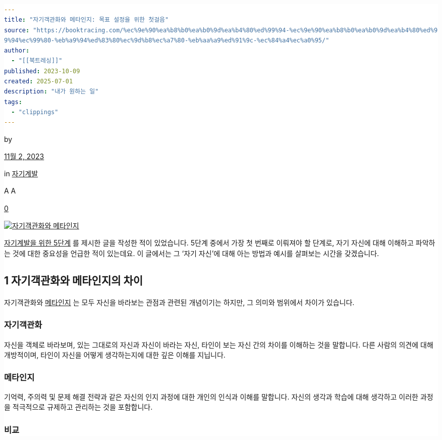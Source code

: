 ```yaml
---
title: "자기객관화와 메타인지: 목표 설정을 위한 첫걸음"
source: "https://booktracing.com/%ec%9e%90%ea%b8%b0%ea%b0%9d%ea%b4%80%ed%99%94-%ec%9e%90%ea%b8%b0%ea%b0%9d%ea%b4%80%ed%99%94%ec%99%80-%eb%a9%94%ed%83%80%ec%9d%b8%ec%a7%80-%eb%aa%a9%ed%91%9c-%ec%84%a4%ec%a0%95/"
author:
  - "[[북트레싱]]"
published: 2023-10-09
created: 2025-07-01
description: "내가 원하는 일"
tags:
  - "clippings"
---
```

by

[11월 2, 2023](https://booktracing.com/%ec%9e%90%ea%b8%b0%ea%b0%9d%ea%b4%80%ed%99%94-%ec%9e%90%ea%b8%b0%ea%b0%9d%ea%b4%80%ed%99%94%ec%99%80-%eb%a9%94%ed%83%80%ec%9d%b8%ec%a7%80-%eb%aa%a9%ed%91%9c-%ec%84%a4%ec%a0%95/)

in [자기계발](https://booktracing.com/self-improvement/)

A A

[0](https://booktracing.com/%ec%9e%90%ea%b8%b0%ea%b0%9d%ea%b4%80%ed%99%94-%ec%9e%90%ea%b8%b0%ea%b0%9d%ea%b4%80%ed%99%94%ec%99%80-%eb%a9%94%ed%83%80%ec%9d%b8%ec%a7%80-%eb%aa%a9%ed%91%9c-%ec%84%a4%ec%a0%95/#comments)

[![자기객관화와 메타인지](https://booktracing.com/wp-content/uploads/2023/10/%EC%9E%90%EA%B8%B0%EA%B0%9D%EA%B4%80%ED%99%94%EC%99%80-%EB%A9%94%ED%83%80%EC%9D%B8%EC%A7%80.png)](https://booktracing.com/wp-content/uploads/2023/10/%EC%9E%90%EA%B8%B0%EA%B0%9D%EA%B4%80%ED%99%94%EC%99%80-%EB%A9%94%ED%83%80%EC%9D%B8%EC%A7%80.png)

[자기계발을 위한 5단계](https://booktracing.com/%ec%9e%90%ea%b8%b0%ea%b3%84%eb%b0%9c-%ec%88%9c%ec%84%9c-%eb%b0%a9%eb%b2%95/) 를 제시한 글을 작성한 적이 있었습니다. 5단계 중에서 가장 첫 번째로 이뤄져야 할 단계로, 자기 자신에 대해 이해하고 파악하는 것에 대한 중요성을 언급한 적이 있는데요. 이 글에서는 그 ‘자기 자신’에 대해 아는 방법과 예시를 살펴보는 시간을 갖겠습니다.

## 1 자기객관화와 메타인지의 차이

자기객관화와 [메타인지](https://ko.wikipedia.org/wiki/%EB%A9%94%ED%83%80%EC%9D%B8%EC%A7%80) 는 모두 자신을 바라보는 관점과 관련된 개념이기는 하지만, 그 의미와 범위에서 차이가 있습니다.

### 자기객관화

자신을 객체로 바라보며, 있는 그대로의 자신과 자신이 바라는 자신, 타인이 보는 자신 간의 차이를 이해하는 것을 말합니다. 다른 사람의 의견에 대해 개방적이며, 타인이 자신을 어떻게 생각하는지에 대한 깊은 이해를 지닙니다.

### 메타인지

기억력, 주의력 및 문제 해결 전략과 같은 자신의 인지 과정에 대한 개인의 인식과 이해를 말합니다. 자신의 생각과 학습에 대해 생각하고 이러한 과정을 적극적으로 규제하고 관리하는 것을 포함합니다.

### 비교
